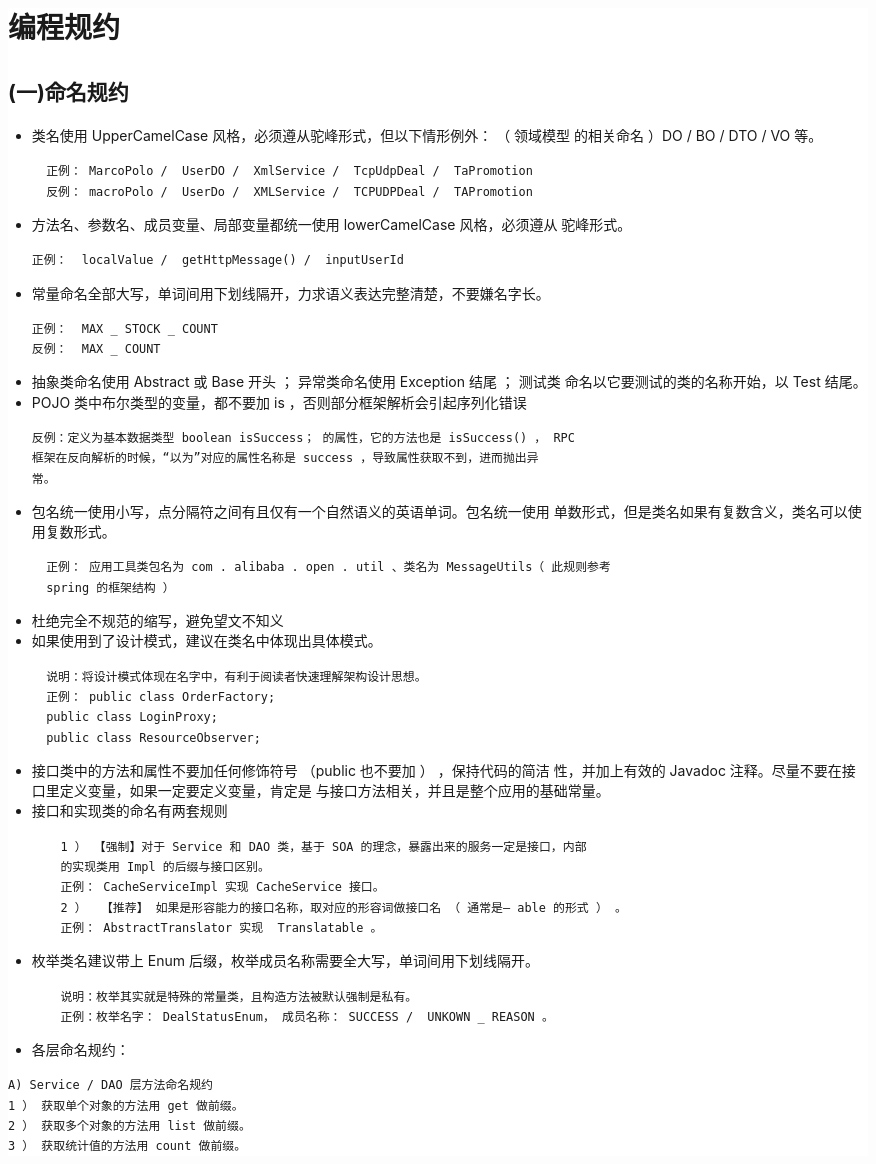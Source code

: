 # 编程规约
## (一)命名规约
* 类名使用 UpperCamelCase 风格，必须遵从驼峰形式，但以下情形例外： （ 领域模型
  的相关命名 ）DO /  BO  /  DTO /  VO 等。
  ```$xslt
    正例： MarcoPolo /  UserDO /  XmlService /  TcpUdpDeal /  TaPromotion
    反例： macroPolo /  UserDo /  XMLService /  TCPUDPDeal /  TAPromotion
    ```
* 方法名、参数名、成员变量、局部变量都统一使用 lowerCamelCase 风格，必须遵从
  驼峰形式。
  ```$xslt
  正例：  localValue /  getHttpMessage() /  inputUserId
  ```
* 常量命名全部大写，单词间用下划线隔开，力求语义表达完整清楚，不要嫌名字长。
    ```$xslt
    正例：  MAX _ STOCK _ COUNT
    反例：  MAX _ COUNT
     ```
* 抽象类命名使用 Abstract 或 Base 开头 ； 异常类命名使用 Exception 结尾 ； 测试类
  命名以它要测试的类的名称开始，以 Test 结尾。
*  POJO 类中布尔类型的变量，都不要加 is ，否则部分框架解析会引起序列化错误
    ```$xslt
    反例：定义为基本数据类型 boolean isSuccess； 的属性，它的方法也是 isSuccess() ， RPC
    框架在反向解析的时候，“以为”对应的属性名称是 success ，导致属性获取不到，进而抛出异
    常。
    ```
* 包名统一使用小写，点分隔符之间有且仅有一个自然语义的英语单词。包名统一使用
  单数形式，但是类名如果有复数含义，类名可以使用复数形式。
  ```$xslt
    正例： 应用工具类包名为 com . alibaba . open . util 、类名为 MessageUtils（ 此规则参考
    spring 的框架结构 ）
  ```
* 杜绝完全不规范的缩写，避免望文不知义
* 如果使用到了设计模式，建议在类名中体现出具体模式。
  ```$xslt
    说明：将设计模式体现在名字中，有利于阅读者快速理解架构设计思想。
    正例： public class OrderFactory;
    public class LoginProxy;
    public class ResourceObserver;
  ```
* 接口类中的方法和属性不要加任何修饰符号 （public 也不要加 ） ，保持代码的简洁
  性，并加上有效的 Javadoc 注释。尽量不要在接口里定义变量，如果一定要定义变量，肯定是
  与接口方法相关，并且是整个应用的基础常量。
* 接口和实现类的命名有两套规则
    ```$xslt
        1 ） 【强制】对于 Service 和 DAO 类，基于 SOA 的理念，暴露出来的服务一定是接口，内部
        的实现类用 Impl 的后缀与接口区别。
        正例： CacheServiceImpl 实现 CacheService 接口。
        2 ）  【推荐】 如果是形容能力的接口名称，取对应的形容词做接口名 （ 通常是– able 的形式 ） 。
        正例： AbstractTranslator 实现  Translatable 。
    ```
* 枚举类名建议带上 Enum 后缀，枚举成员名称需要全大写，单词间用下划线隔开。
    ```$xslt
        说明：枚举其实就是特殊的常量类，且构造方法被默认强制是私有。
        正例：枚举名字： DealStatusEnum， 成员名称： SUCCESS /  UNKOWN _ REASON 。
    ```
* 各层命名规约：
```$xslt
A) Service / DAO 层方法命名规约
1 ） 获取单个对象的方法用 get 做前缀。
2 ） 获取多个对象的方法用 list 做前缀。
3 ） 获取统计值的方法用 count 做前缀。
```